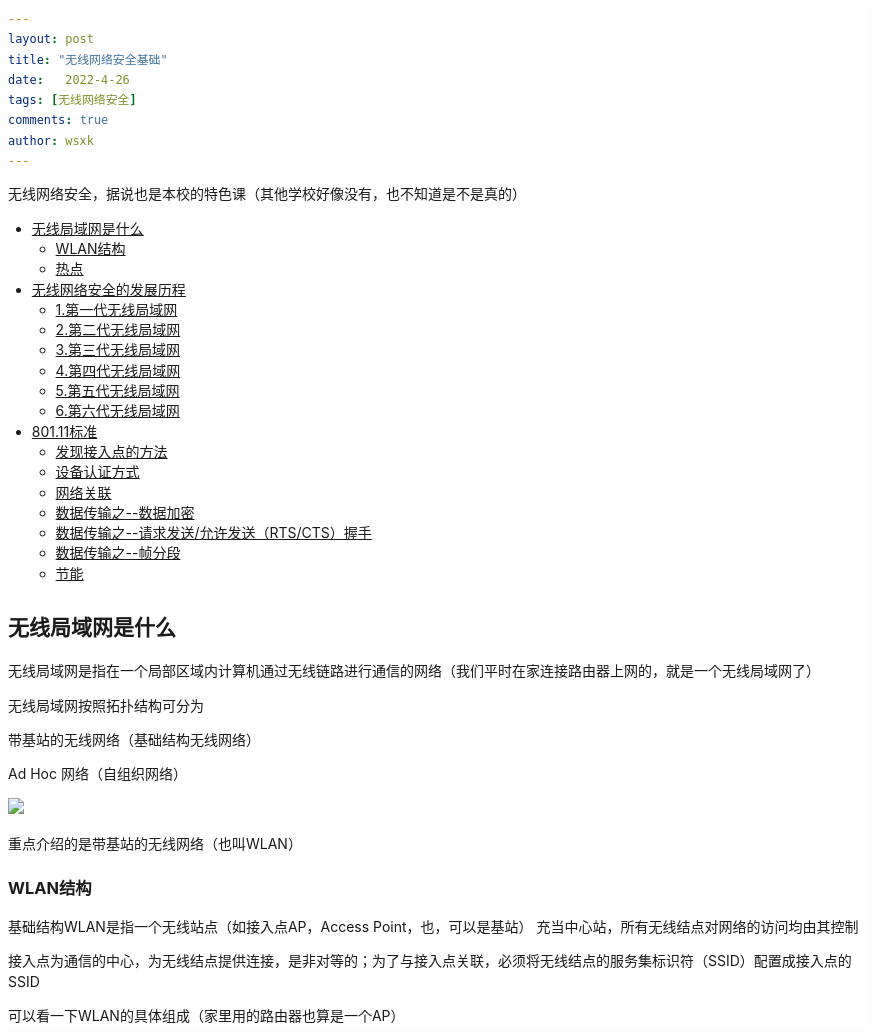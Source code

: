 ```yaml
---
layout: post
title: "无线网络安全基础"
date:   2022-4-26
tags: [无线网络安全]
comments: true
author: wsxk
---
```


无线网络安全，据说也是本校的特色课（其他学校好像没有，也不知道是不是真的）

- [无线局域网是什么](#无线局域网是什么)
  - [WLAN结构](#wlan结构)
  - [热点](#热点)
- [无线网络安全的发展历程](#无线网络安全的发展历程)
  - [1.第一代无线局域网](#1第一代无线局域网)
  - [2.第二代无线局域网](#2第二代无线局域网)
  - [3.第三代无线局域网](#3第三代无线局域网)
  - [4.第四代无线局域网](#4第四代无线局域网)
  - [5.第五代无线局域网](#5第五代无线局域网)
  - [6.第六代无线局域网](#6第六代无线局域网)
- [801.11标准](#80111标准)
  - [发现接入点的方法](#发现接入点的方法)
  - [设备认证方式](#设备认证方式)
  - [网络关联](#网络关联)
  - [数据传输之--数据加密](#数据传输之--数据加密)
  - [数据传输之--请求发送/允许发送（RTS/CTS）握手](#数据传输之--请求发送允许发送rtscts握手)
  - [数据传输之--帧分段](#数据传输之--帧分段)
  - [节能](#节能)


## 无线局域网是什么

无线局域网是指在一个局部区域内计算机通过无线链路进行通信的网络（我们平时在家连接路由器上网的，就是一个无线局域网了）

无线局域网按照拓扑结构可分为 

带基站的无线网络（基础结构无线网络） 

Ad Hoc 网络（自组织网络）

![](https://raw.githubusercontent.com/wsxk/wsxk_pictures/main/2022-4-28-%E6%97%A0%E7%BA%BF%E7%BD%91%E7%BB%9C%E5%AE%89%E5%85%A8%E5%8E%86%E5%8F%B2/1.png)

重点介绍的是带基站的无线网络（也叫WLAN）

### WLAN结构

基础结构WLAN是指一个无线站点（如接入点AP，Access Point，也，可以是基站） 充当中心站，所有无线结点对网络的访问均由其控制

接入点为通信的中心，为无线结点提供连接，是非对等的；为了与接入点关联，必须将无线结点的服务集标识符（SSID）配置成接入点的 SSID

可以看一下WLAN的具体组成（家里用的路由器也算是一个AP）
